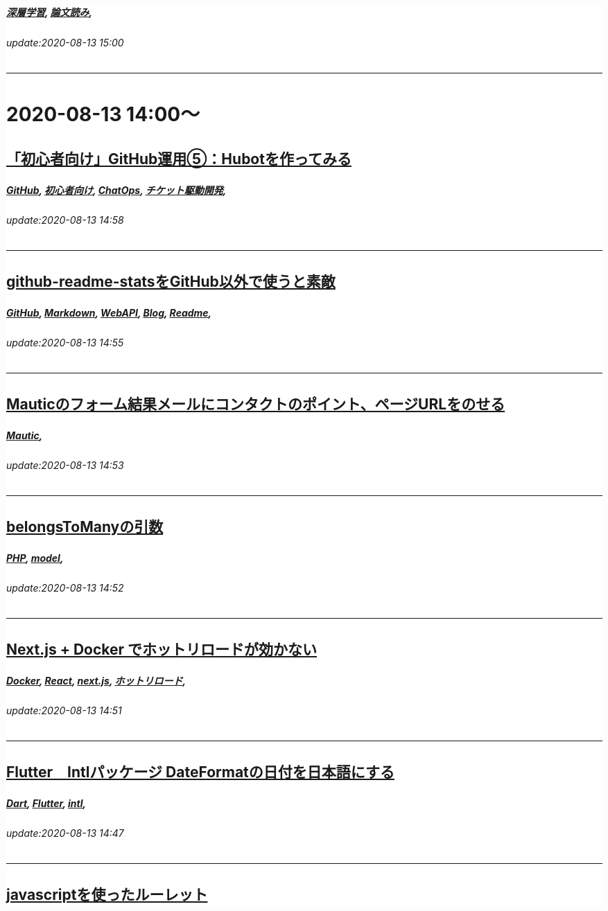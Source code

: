 ##### [深層学習](https://qiita.com/tags/深層学習), [論文読み](https://qiita.com/tags/論文読み), 
###### update:2020-08-13 15:00
---




# 2020-08-13 14:00～
## [「初心者向け」GitHub運用⑤：Hubotを作ってみる](https://qiita.com/kotaro_bayashi/items/f82db9620643d0430d0d)
##### [GitHub](https://qiita.com/tags/GitHub), [初心者向け](https://qiita.com/tags/初心者向け), [ChatOps](https://qiita.com/tags/ChatOps), [チケット駆動開発](https://qiita.com/tags/チケット駆動開発), 
###### update:2020-08-13 14:58
---
## [github-readme-statsをGitHub以外で使うと素敵](https://qiita.com/masato_makino/items/70c033c51a3599d51db0)
##### [GitHub](https://qiita.com/tags/GitHub), [Markdown](https://qiita.com/tags/Markdown), [WebAPI](https://qiita.com/tags/WebAPI), [Blog](https://qiita.com/tags/Blog), [Readme](https://qiita.com/tags/Readme), 
###### update:2020-08-13 14:55
---
## [Mauticのフォーム結果メールにコンタクトのポイント、ページURLをのせる](https://qiita.com/powawa/items/86482309e9a1a38d10b8)
##### [Mautic](https://qiita.com/tags/Mautic), 
###### update:2020-08-13 14:53
---
## [belongsToManyの引数](https://qiita.com/sakaguchiyuki/items/3259a2d0c425d74aa97f)
##### [PHP](https://qiita.com/tags/PHP), [model](https://qiita.com/tags/model), 
###### update:2020-08-13 14:52
---
## [Next.js + Docker でホットリロードが効かない](https://qiita.com/sobameshi0901/items/48c054662091e2441ea1)
##### [Docker](https://qiita.com/tags/Docker), [React](https://qiita.com/tags/React), [next.js](https://qiita.com/tags/next.js), [ホットリロード](https://qiita.com/tags/ホットリロード), 
###### update:2020-08-13 14:51
---
## [Flutter　Intlパッケージ DateFormatの日付を日本語にする](https://qiita.com/kokogento/items/0eaeeef6311b444ef617)
##### [Dart](https://qiita.com/tags/Dart), [Flutter](https://qiita.com/tags/Flutter), [intl](https://qiita.com/tags/intl), 
###### update:2020-08-13 14:47
---
## [javascriptを使ったルーレット](https://qiita.com/hayato787/items/bef42520bbdcc22de667)
